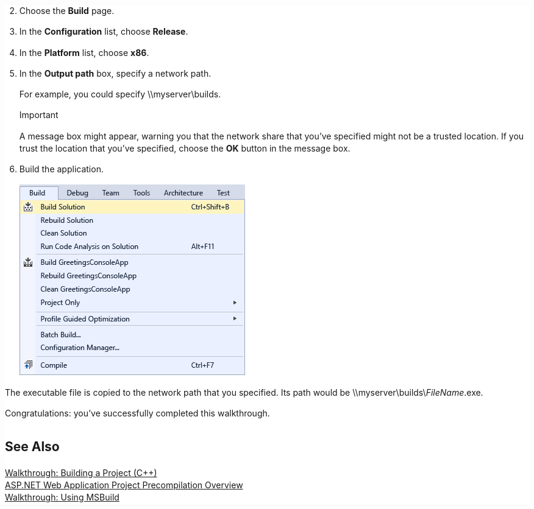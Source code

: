 2.  Choose the **Build** page.  
  
3.  In the **Configuration** list, choose **Release**.  
  
4.  In the **Platform** list, choose **x86**.  
  
5.  In the **Output path** box, specify a network path.  
  
     For example, you could specify \\\myserver\builds.  
  
    > [!IMPORTANT]
    >  A message box might appear, warning you that the network share that you’ve specified might not be a trusted location. If you trust the location that you’ve specified, choose the **OK** button in the message box.  
  
6.  Build the application.  
  
     ![Build Solution command on the Build menu](../ide/media/exploreide-buildsolution.png "ExploreIDE-BuildSolution")  
  
 The executable file is copied to the network path that you specified. Its path would be \\\myserver\builds\\*FileName*.exe.  
  
 Congratulations: you’ve successfully completed this walkthrough.  
  
## See Also  
 [Walkthrough: Building a Project (C++)](../Topic/Walkthrough:%20Building%20a%20Project%20\(C++\).md)   
 [ASP.NET Web Application Project Precompilation Overview](http://msdn.microsoft.com/en-us/b940abbd-178d-4570-b441-52914fa7b887)   
 [Walkthrough: Using MSBuild](../reference/walkthrough--using-msbuild.md)